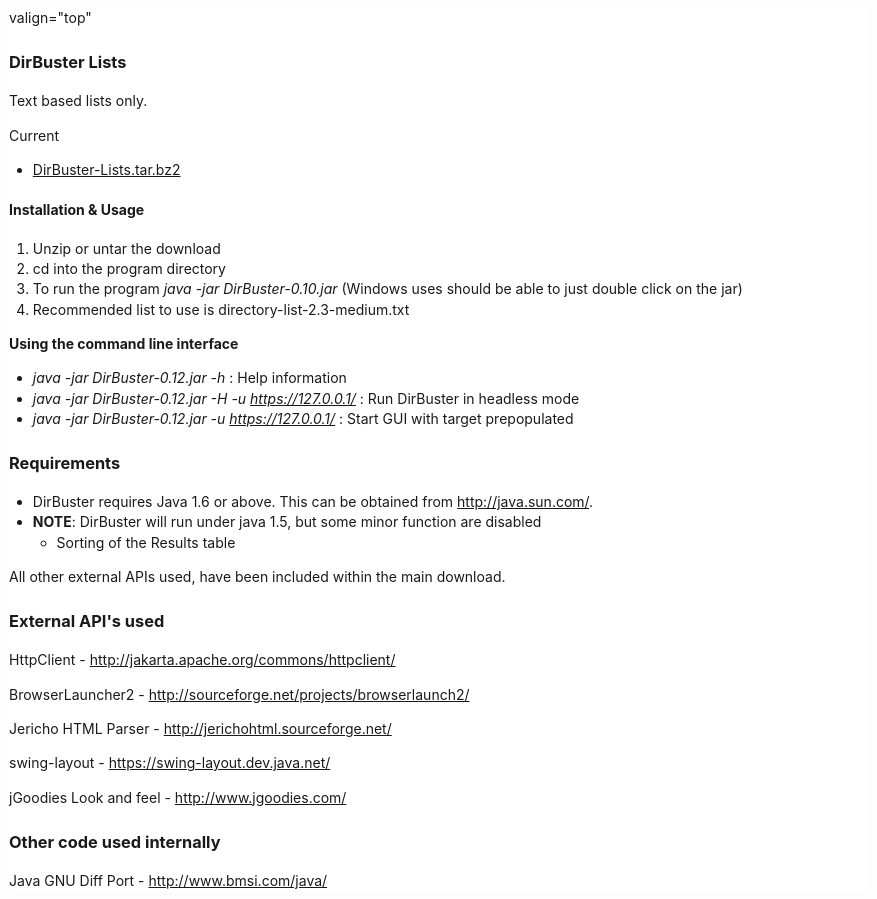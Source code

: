 </ul></td>
<td><p>valign="top"</p></td>
<td><h3 id="dirbuster_lists">DirBuster Lists</h3>
<p>Text based lists only.</p>
<p>Current</p>
<ul>
<li><a href="http://downloads.sourceforge.net/dirbuster/DirBuster-Lists.tar.bz2?use_mirror=osdn">DirBuster-Lists.tar.bz2</a></li>
</ul></td>
</tr>
</tbody>
</table>

#### Installation & Usage

1.  Unzip or untar the download
2.  cd into the program directory
3.  To run the program *java -jar DirBuster-0.10.jar* (Windows uses
    should be able to just double click on the jar)
4.  Recommended list to use is directory-list-2.3-medium.txt

**Using the command line interface**

  - *java -jar DirBuster-0.12.jar -h* : Help information
  - *java -jar DirBuster-0.12.jar -H -u <https://127.0.0.1/>* : Run
    DirBuster in headless mode
  - *java -jar DirBuster-0.12.jar -u <https://127.0.0.1/>* : Start GUI
    with target prepopulated

### Requirements

  - DirBuster requires Java 1.6 or above. This can be obtained from
    <http://java.sun.com/>.
  - **NOTE**: DirBuster will run under java 1.5, but some minor function
    are disabled
      - Sorting of the Results table

All other external APIs used, have been included within the main
download.

### External API's used

HttpClient - <http://jakarta.apache.org/commons/httpclient/>

BrowserLauncher2 - <http://sourceforge.net/projects/browserlaunch2/>

Jericho HTML Parser - <http://jerichohtml.sourceforge.net/>

swing-layout - <https://swing-layout.dev.java.net/>

jGoodies Look and feel - <http://www.jgoodies.com/>

### Other code used internally

Java GNU Diff Port - <http://www.bmsi.com/java/>
